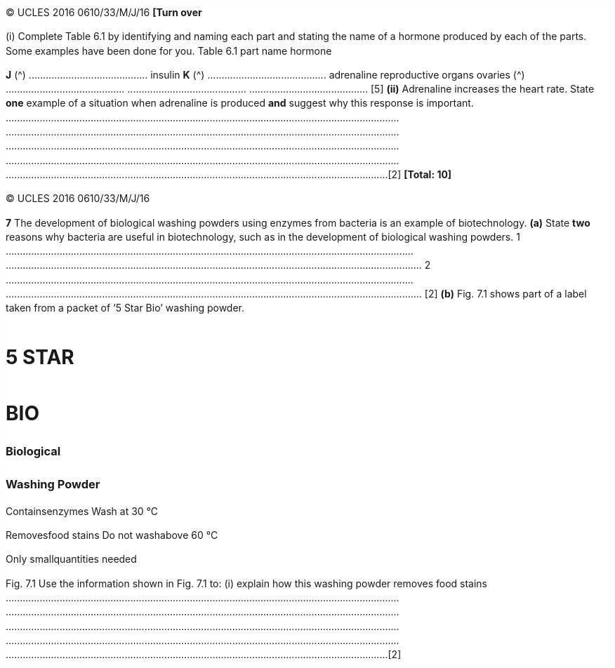 
© UCLES 2016 0610/33/M/J/16 **[Turn over** 

 (i) Complete Table 6.1 by identifying and naming each part and stating the name of a hormone produced by each of the parts. Some examples have been done for you. Table 6.1 part name hormone 

**J** (^) .......................................... insulin **K** (^) .......................................... adrenaline reproductive organs ovaries (^) .......................................... .......................................... .......................................... [5] **(ii)** Adrenaline increases the heart rate. State **one** example of a situation when adrenaline is produced **and** suggest why this response is important. ........................................................................................................................................... ........................................................................................................................................... ........................................................................................................................................... ........................................................................................................................................... .......................................................................................................................................[2] **[Total: 10]** 


© UCLES 2016 0610/33/M/J/16 

**7** The development of biological washing powders using enzymes from bacteria is an example of biotechnology. **(a)** State **two** reasons why bacteria are useful in biotechnology, such as in the development of biological washing powders. 1 ................................................................................................................................................ ................................................................................................................................................... 2 ................................................................................................................................................ ................................................................................................................................................... [2] **(b)** Fig. 7.1 shows part of a label taken from a packet of ‘5 Star Bio’ washing powder. 

# 5 STAR 

# BIO 

### Biological 

### Washing Powder 

 Containsenzymes Wash at 30 °C 

 Removesfood stains Do not washabove 60 °C 

 Only smallquantities needed 

 Fig. 7.1 Use the information shown in Fig. 7.1 to: (i) explain how this washing powder removes food stains ........................................................................................................................................... ........................................................................................................................................... ........................................................................................................................................... ........................................................................................................................................... .......................................................................................................................................[2] 
